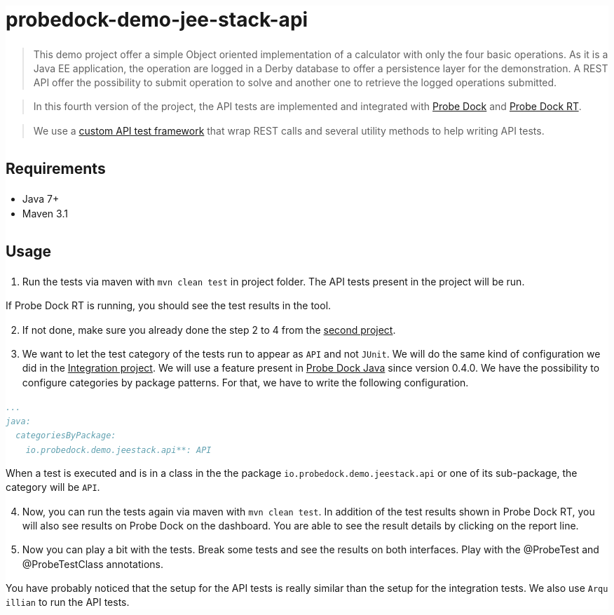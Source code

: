 # probedock-demo-jee-stack-api

> This demo project offer a simple Object oriented implementation of a calculator with only the four basic operations. As it is a Java EE application, the operation are logged in a Derby database to offer a persistence layer for the demonstration. A REST API offer the possibility to submit operation to solve and another one to retrieve the logged operations submitted.

> In this fourth version of the project, the API tests are implemented and integrated with [Probe Dock](https://github.com/probedock/probedock) and [Probe Dock RT](https://github.com/probedock/probedock-rt).

> We use a [custom API test framework](https://github.com/probedock/java-api-test) that wrap REST calls and several utility methods to help writing API tests.

## Requirements

* Java 7+
* Maven 3.1

## Usage

1. Run the tests via maven with `mvn clean test` in project folder. The API tests present in the project will be run.

  If Probe Dock RT is running, you should see the test results in the tool.

2. If not done, make sure you already done the step 2 to 4 from the [second project](../probedock-demo-jee-stack-unit).

3. We want to let the test category of the tests run to appear as `API` and not `JUnit`. We will do the same kind of configuration we did in the [Integration project](../probedock-demo-jee-stack-integration). We will use a feature present in [Probe Dock Java](https://github.com/probedock/probedock-java) since version 0.4.0. We have the possibility to configure categories by package patterns. For that, we have to write the following configuration.

  ```yml
  ...
  java:
    categoriesByPackage:
      io.probedock.demo.jeestack.api**: API
  ```

  When a test is executed and is in a class in the the package `io.probedock.demo.jeestack.api` or one of its sub-package, the category will be `API`.

4. Now, you can run the tests again via maven with `mvn clean test`. In addition of the test results shown in Probe Dock RT, you will also see results on Probe Dock on the dashboard. You are able to see the result details by clicking on the report line.

5. Now you can play a bit with the tests. Break some tests and see the results on both interfaces. Play with the @ProbeTest and @ProbeTestClass annotations.

  You have probably noticed that the setup for the API tests is really similar than the setup for the integration tests. We also use `Arquillian` to run the API tests.
